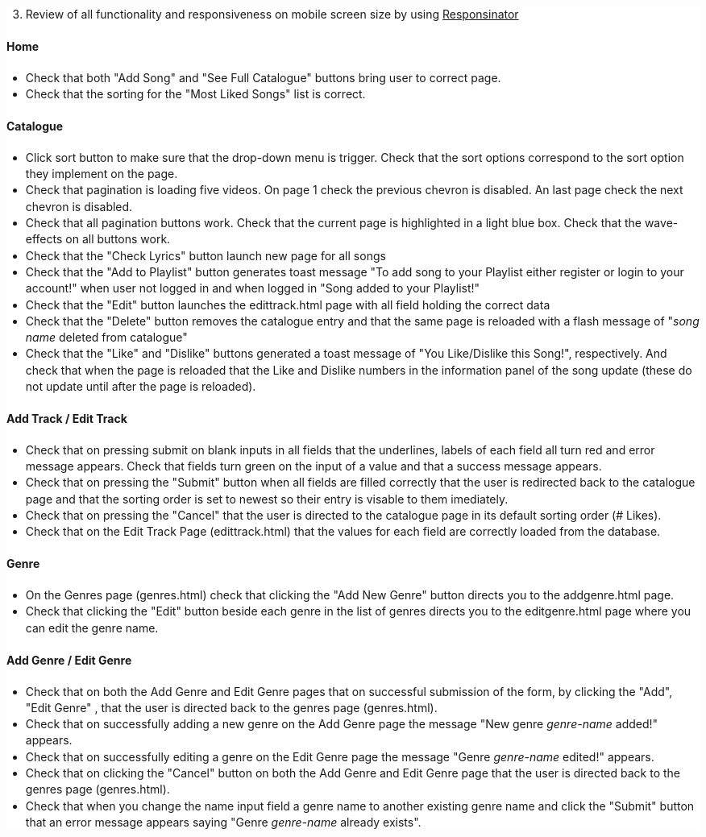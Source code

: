 3. Review of all functionality and responsiveness on mobile screen size by using [Responsinator](https://www.responsinator.com/)

#### Home
- Check that both "Add Song" and "See Full Catalogue" buttons bring user to correct page. 
- Check that the sorting for the "Most Liked Songs" list is correct.

#### Catalogue
- Click sort button to make sure that the drop-down menu is trigger. Check that the sort options correspond to the sort option they implement on the page.
- Check that pagination is loading five videos. On page 1 check the previous chevron is disabled. An last page check the next chevron is disabled.
- Check that all pagination buttons work. Check that the current page is highlighted in a light blue box. Check that the wave-effects on all buttons work.
- Check that the "Check Lyrics" button launch new page for all songs
- Check that the "Add to Playlist" button generates toast message "To add song to your Playlist either register or login to your account!" when user not logged in and when logged in "Song added to your Playlist!"
- Check that the "Edit" button launches the edittrack.html page with all field holding the correct data
- Check that the "Delete" button removes the catalogue entry and that the same page is reloaded with a flash message of "*song name* deleted from catalogue"
- Check that the "Like" and "Dislike" buttons generated a toast message of "You Like/Dislike this Song!", respectively. And check that when the page is reloaded that the Like and Dislike numbers in the information panel of the song update (these do not update until after the page is reloaded).

#### Add Track / Edit Track
- Check that on pressing submit on blank inputs in all fields that the underlines, labels of each field all turn red and error message appears. Check that fields turn green on the input of a value and that a success message appears.
- Check that on pressing the "Submit" button when all fields are filled correctly that the user is  redirected back to the catalogue page and that the sorting order is set to newest so their entry is visable to them imediately.
- Check that on pressing the "Cancel" that the user is directed to the catalogue page in its default sorting order (# Likes).
- Check that on the Edit Track Page (edittrack.html) that the values for each field are correctly loaded from the database.

#### Genre
- On the Genres page (genres.html) check that clicking the "Add New Genre" button directs you to the addgenre.html page.
- Check that clicking the "Edit" button beside each genre in the list of genres directs you to the editgenre.html page where you can edit the genre name.

####  Add Genre / Edit Genre
- Check that on both the Add Genre and Edit Genre pages that on successful submission of the form, by clicking the "Add", "Edit Genre" , that the user is directed back to the genres page (genres.html).
- Check that on successfully adding a new genre on the Add Genre page the message "New genre *genre-name* added!" appears.
- Check that on successfully editing a genre on the Edit Genre page the message "Genre *genre-name* edited!" appears.
- Check that on clicking the "Cancel" button on both the Add Genre and Edit Genre page that the user is directed back to the genres page (genres.html).
- Check that when you change the name input field a genre name to another existing genre name and click the "Submit" button that an error message appears saying "Genre *genre-name* already exists".

